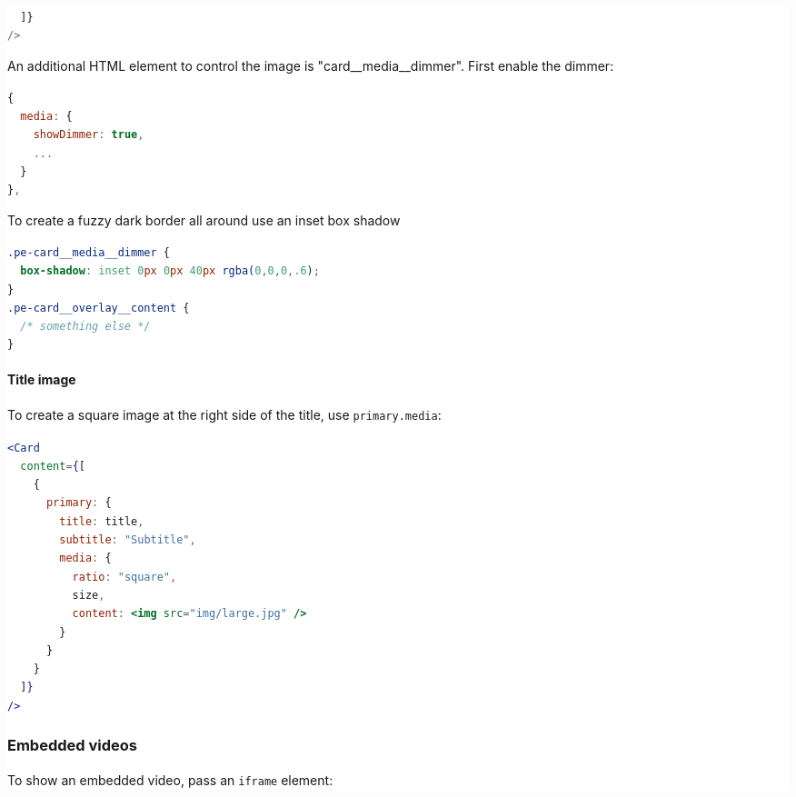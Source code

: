 ~~~jsx
  ]}
/>
~~~

An additional HTML element to control the image is "card__media__dimmer". First enable the dimmer: 

~~~javascript
{
  media: {
    showDimmer: true,
    ...
  }
},
~~~

To create a fuzzy dark border all around use an inset box shadow

~~~css
.pe-card__media__dimmer {
  box-shadow: inset 0px 0px 40px rgba(0,0,0,.6);
}
.pe-card__overlay__content {
  /* something else */
}
~~~


<a id="title-image"></a>
#### Title image

To create a square image at the right side of the title, use `primary.media`:


~~~jsx
<Card
  content={[
    {
      primary: {
        title: title,
        subtitle: "Subtitle",
        media: {
          ratio: "square",
          size,
          content: <img src="img/large.jpg" />
        }
      }
    }
  ]}
/>
~~~

<a id="embedded-videos"></a>
### Embedded videos

To show an embedded video, pass an `iframe` element:
